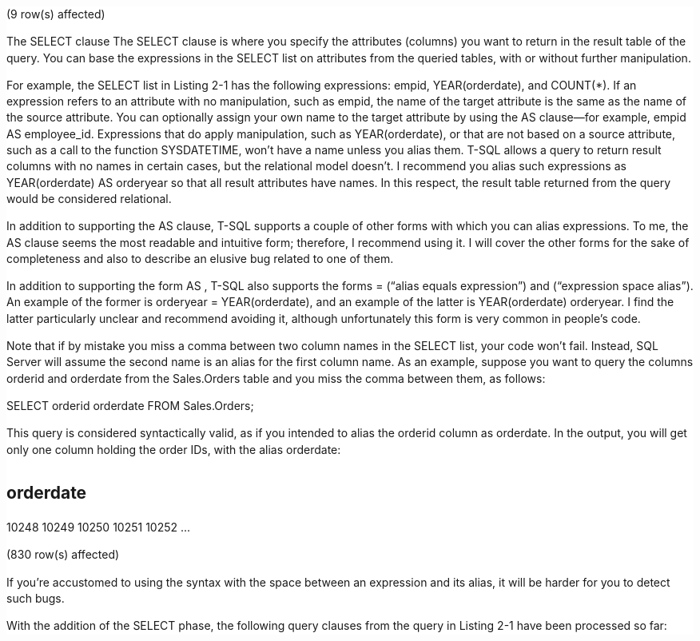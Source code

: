 (9 row(s) affected)

The SELECT clause
The SELECT clause is where you specify the attributes (columns) you want to return in the result table of the query. You can base the expressions in the SELECT list on attributes from the queried tables, with or without further manipulation.

For example, the SELECT list in Listing 2-1 has the following expressions: empid, YEAR(orderdate), and COUNT(*). If an expression refers to an attribute with no manipulation, such as empid, the name of the target attribute is the same as the name of the source attribute. You can optionally assign your own name to the target attribute by using the AS clause—for example, empid AS employee_id. Expressions that do apply manipulation, such as YEAR(orderdate), or that are not based on a source attribute, such as a call to the function SYSDATETIME, won’t have a name unless you alias them. T-SQL allows a query to return result columns with no names in certain cases, but the relational model doesn’t. I recommend you alias such expressions as YEAR(orderdate) AS orderyear so that all result attributes have names. In this respect, the result table returned from the query would be considered relational.

In addition to supporting the AS clause, T-SQL supports a couple of other forms with which you can alias expressions. To me, the AS clause seems the most readable and intuitive form; therefore, I recommend using it. I will cover the other forms for the sake of completeness and also to describe an elusive bug related to one of them.

In addition to supporting the form <expression> AS <alias>, T-SQL also supports the forms <alias> = <expression> (“alias equals expression”) and <expression> <alias> (“expression space alias”). An example of the former is orderyear = YEAR(orderdate), and an example of the latter is YEAR(orderdate) orderyear. I find the latter particularly unclear and recommend avoiding it, although unfortunately this form is very common in people’s code.

Note that if by mistake you miss a comma between two column names in the SELECT list, your code won’t fail. Instead, SQL Server will assume the second name is an alias for the first column name. As an example, suppose you want to query the columns orderid and orderdate from the Sales.Orders table and you miss the comma between them, as follows:

SELECT orderid orderdate
FROM Sales.Orders;

This query is considered syntactically valid, as if you intended to alias the orderid column as orderdate. In the output, you will get only one column holding the order IDs, with the alias orderdate:

orderdate
-----------
10248
10249
10250
10251
10252
...

(830 row(s) affected)

If you’re accustomed to using the syntax with the space between an expression and its alias, it will be harder for you to detect such bugs.

With the addition of the SELECT phase, the following query clauses from the query in Listing 2-1 have been processed so far:
